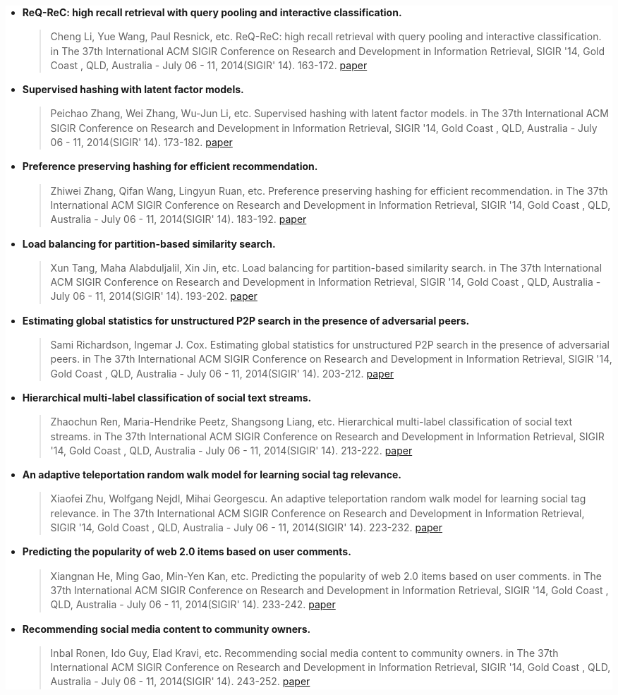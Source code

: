 
- **ReQ-ReC: high recall retrieval with query pooling and interactive classification.**
    > Cheng Li, Yue Wang, Paul Resnick, etc. ReQ-ReC: high recall retrieval with query pooling and interactive classification. in The 37th International ACM SIGIR Conference on Research and Development in Information Retrieval, SIGIR &apos;14, Gold Coast , QLD, Australia - July 06 - 11, 2014(SIGIR' 14). 163-172. [paper](https://doi.org/10.1145/2600428.2609618)


- **Supervised hashing with latent factor models.**
    > Peichao Zhang, Wei Zhang, Wu-Jun Li, etc. Supervised hashing with latent factor models. in The 37th International ACM SIGIR Conference on Research and Development in Information Retrieval, SIGIR &apos;14, Gold Coast , QLD, Australia - July 06 - 11, 2014(SIGIR' 14). 173-182. [paper](https://doi.org/10.1145/2600428.2609600)


- **Preference preserving hashing for efficient recommendation.**
    > Zhiwei Zhang, Qifan Wang, Lingyun Ruan, etc. Preference preserving hashing for efficient recommendation. in The 37th International ACM SIGIR Conference on Research and Development in Information Retrieval, SIGIR &apos;14, Gold Coast , QLD, Australia - July 06 - 11, 2014(SIGIR' 14). 183-192. [paper](https://doi.org/10.1145/2600428.2609578)


- **Load balancing for partition-based similarity search.**
    > Xun Tang, Maha Alabduljalil, Xin Jin, etc. Load balancing for partition-based similarity search. in The 37th International ACM SIGIR Conference on Research and Development in Information Retrieval, SIGIR &apos;14, Gold Coast , QLD, Australia - July 06 - 11, 2014(SIGIR' 14). 193-202. [paper](https://doi.org/10.1145/2600428.2609624)


- **Estimating global statistics for unstructured P2P search in the presence of adversarial peers.**
    > Sami Richardson, Ingemar J. Cox. Estimating global statistics for unstructured P2P search in the presence of adversarial peers. in The 37th International ACM SIGIR Conference on Research and Development in Information Retrieval, SIGIR &apos;14, Gold Coast , QLD, Australia - July 06 - 11, 2014(SIGIR' 14). 203-212. [paper](https://doi.org/10.1145/2600428.2609567)


- **Hierarchical multi-label classification of social text streams.**
    > Zhaochun Ren, Maria-Hendrike Peetz, Shangsong Liang, etc. Hierarchical multi-label classification of social text streams. in The 37th International ACM SIGIR Conference on Research and Development in Information Retrieval, SIGIR &apos;14, Gold Coast , QLD, Australia - July 06 - 11, 2014(SIGIR' 14). 213-222. [paper](https://doi.org/10.1145/2600428.2609595)


- **An adaptive teleportation random walk model for learning social tag relevance.**
    > Xiaofei Zhu, Wolfgang Nejdl, Mihai Georgescu. An adaptive teleportation random walk model for learning social tag relevance. in The 37th International ACM SIGIR Conference on Research and Development in Information Retrieval, SIGIR &apos;14, Gold Coast , QLD, Australia - July 06 - 11, 2014(SIGIR' 14). 223-232. [paper](https://doi.org/10.1145/2600428.2609556)


- **Predicting the popularity of web 2.0 items based on user comments.**
    > Xiangnan He, Ming Gao, Min-Yen Kan, etc. Predicting the popularity of web 2.0 items based on user comments. in The 37th International ACM SIGIR Conference on Research and Development in Information Retrieval, SIGIR &apos;14, Gold Coast , QLD, Australia - July 06 - 11, 2014(SIGIR' 14). 233-242. [paper](https://doi.org/10.1145/2600428.2609558)


- **Recommending social media content to community owners.**
    > Inbal Ronen, Ido Guy, Elad Kravi, etc. Recommending social media content to community owners. in The 37th International ACM SIGIR Conference on Research and Development in Information Retrieval, SIGIR &apos;14, Gold Coast , QLD, Australia - July 06 - 11, 2014(SIGIR' 14). 243-252. [paper](https://doi.org/10.1145/2600428.2609596)
